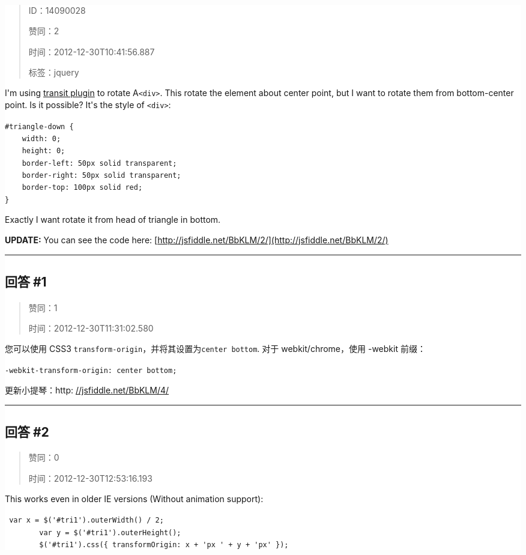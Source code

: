 > ID：14090028
> 
> 赞同：2
> 
> 时间：2012-12-30T10:41:56.887
> 
> 标签：jquery

I'm using [transit plugin](http://ricostacruz.com/jquery.transit/) to rotate A`<div>`. This rotate the element about center point, but I want to rotate them from bottom-center point. Is it possible? It's the style of `<div>`:

```
#triangle-down {
    width: 0;
    height: 0;
    border-left: 50px solid transparent;
    border-right: 50px solid transparent;
    border-top: 100px solid red;
} 
```

Exactly I want rotate it from head of triangle in bottom.

**UPDATE:**
You can see the code here: [http://jsfiddle.net/BbKLM/2/](http://jsfiddle.net/BbKLM/2/)

* * *

## 回答 #1

> 赞同：1
> 
> 时间：2012-12-30T11:31:02.580

您可以使用 CSS3 `transform-origin`，并将其设置为`center bottom`. 对于 webkit/chrome，使用 -webkit 前缀：

```
-webkit-transform-origin: center bottom; 
```

更新小提琴：http: [//jsfiddle.net/BbKLM/4/](http://jsfiddle.net/BbKLM/4/)

* * *

## 回答 #2

> 赞同：0
> 
> 时间：2012-12-30T12:53:16.193

This works even in older IE versions (Without animation support):

```
 var x = $('#tri1').outerWidth() / 2;
        var y = $('#tri1').outerHeight();
        $('#tri1').css({ transformOrigin: x + 'px ' + y + 'px' }); 
```
